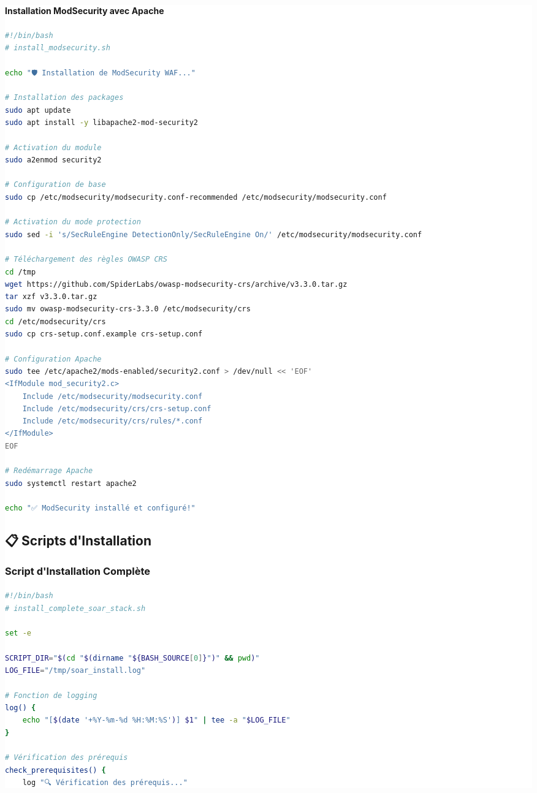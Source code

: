 #### Installation ModSecurity avec Apache
```bash
#!/bin/bash
# install_modsecurity.sh

echo "🛡️ Installation de ModSecurity WAF..."

# Installation des packages
sudo apt update
sudo apt install -y libapache2-mod-security2

# Activation du module
sudo a2enmod security2

# Configuration de base
sudo cp /etc/modsecurity/modsecurity.conf-recommended /etc/modsecurity/modsecurity.conf

# Activation du mode protection
sudo sed -i 's/SecRuleEngine DetectionOnly/SecRuleEngine On/' /etc/modsecurity/modsecurity.conf

# Téléchargement des règles OWASP CRS
cd /tmp
wget https://github.com/SpiderLabs/owasp-modsecurity-crs/archive/v3.3.0.tar.gz
tar xzf v3.3.0.tar.gz
sudo mv owasp-modsecurity-crs-3.3.0 /etc/modsecurity/crs
cd /etc/modsecurity/crs
sudo cp crs-setup.conf.example crs-setup.conf

# Configuration Apache
sudo tee /etc/apache2/mods-enabled/security2.conf > /dev/null << 'EOF'
<IfModule mod_security2.c>
    Include /etc/modsecurity/modsecurity.conf
    Include /etc/modsecurity/crs/crs-setup.conf
    Include /etc/modsecurity/crs/rules/*.conf
</IfModule>
EOF

# Redémarrage Apache
sudo systemctl restart apache2

echo "✅ ModSecurity installé et configuré!"
```

## 📋 Scripts d'Installation

### Script d'Installation Complète
```bash
#!/bin/bash
# install_complete_soar_stack.sh

set -e

SCRIPT_DIR="$(cd "$(dirname "${BASH_SOURCE[0]}")" && pwd)"
LOG_FILE="/tmp/soar_install.log"

# Fonction de logging
log() {
    echo "[$(date '+%Y-%m-%d %H:%M:%S')] $1" | tee -a "$LOG_FILE"
}

# Vérification des prérequis
check_prerequisites() {
    log "🔍 Vérification des prérequis..."
```